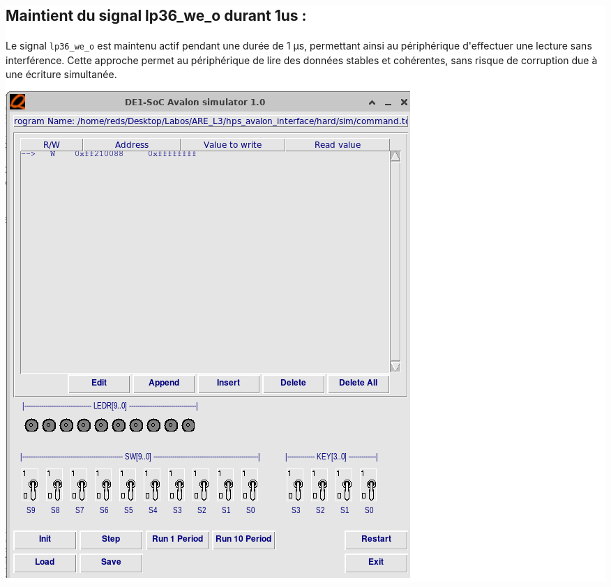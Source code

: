 ## Maintient du signal lp36_we_o durant 1us :

Le signal `lp36_we_o` est maintenu actif pendant une durée de 1 µs, permettant ainsi au périphérique d'effectuer une lecture sans interférence. Cette approche permet au périphérique de lire des données stables et cohérentes, sans risque de corruption due à une écriture simultanée.

![](simulation/weduring1us1.png)
